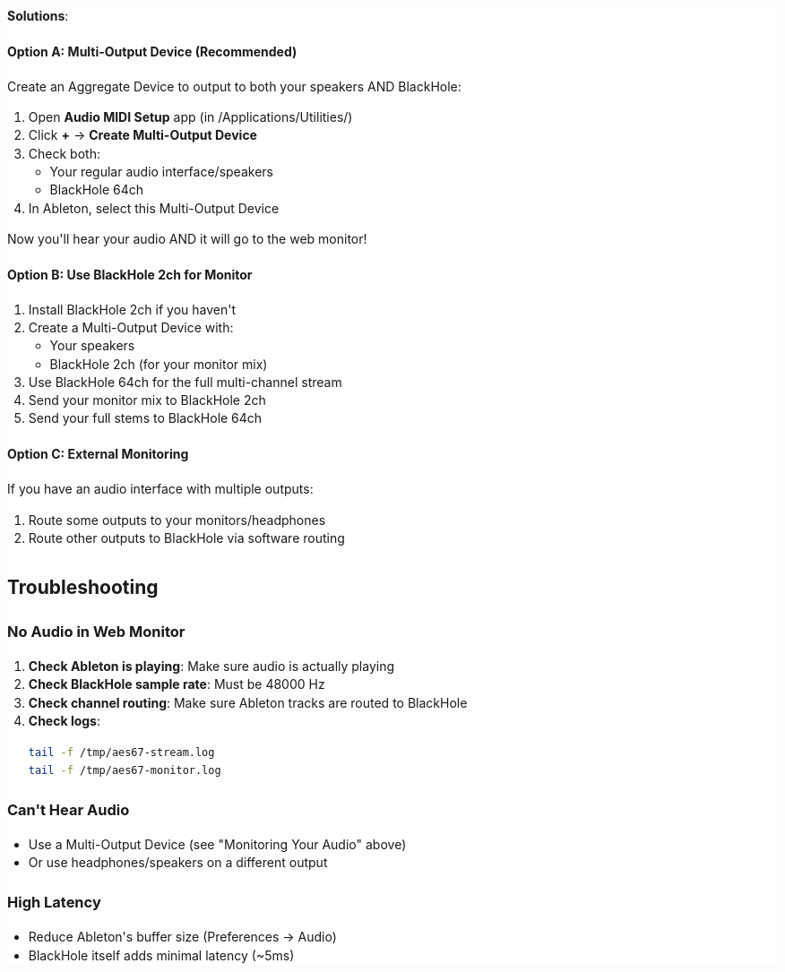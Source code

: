 **Solutions**:

#### Option A: Multi-Output Device (Recommended)

Create an Aggregate Device to output to both your speakers AND BlackHole:

1. Open **Audio MIDI Setup** app (in /Applications/Utilities/)
2. Click **+** → **Create Multi-Output Device**
3. Check both:
   - Your regular audio interface/speakers
   - BlackHole 64ch
4. In Ableton, select this Multi-Output Device

Now you'll hear your audio AND it will go to the web monitor!

#### Option B: Use BlackHole 2ch for Monitor

1. Install BlackHole 2ch if you haven't
2. Create a Multi-Output Device with:
   - Your speakers
   - BlackHole 2ch (for your monitor mix)
3. Use BlackHole 64ch for the full multi-channel stream
4. Send your monitor mix to BlackHole 2ch
5. Send your full stems to BlackHole 64ch

#### Option C: External Monitoring

If you have an audio interface with multiple outputs:
1. Route some outputs to your monitors/headphones
2. Route other outputs to BlackHole via software routing

## Troubleshooting

### No Audio in Web Monitor

1. **Check Ableton is playing**: Make sure audio is actually playing
2. **Check BlackHole sample rate**: Must be 48000 Hz
3. **Check channel routing**: Make sure Ableton tracks are routed to BlackHole
4. **Check logs**:
   ```bash
   tail -f /tmp/aes67-stream.log
   tail -f /tmp/aes67-monitor.log
   ```

### Can't Hear Audio

- Use a Multi-Output Device (see "Monitoring Your Audio" above)
- Or use headphones/speakers on a different output

### High Latency

- Reduce Ableton's buffer size (Preferences → Audio)
- BlackHole itself adds minimal latency (~5ms)
